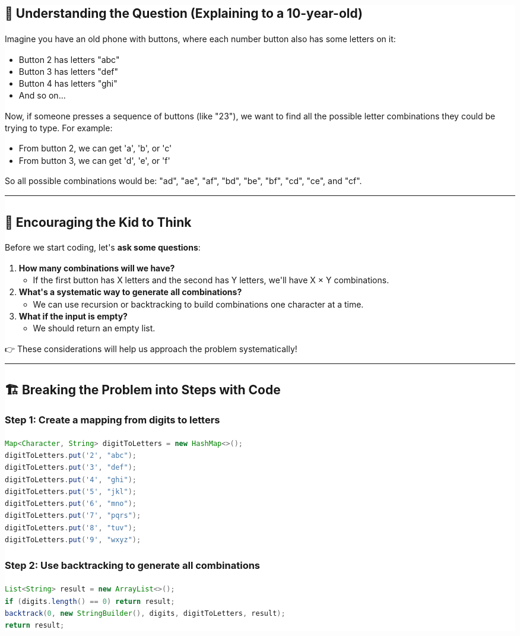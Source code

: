 ## 📌 Understanding the Question (Explaining to a 10-year-old)

Imagine you have an old phone with buttons, where each number button also has some letters on it:
- Button 2 has letters "abc"
- Button 3 has letters "def"
- Button 4 has letters "ghi"
- And so on...

Now, if someone presses a sequence of buttons (like "23"), we want to find all the possible letter combinations they could be trying to type. For example:
- From button 2, we can get 'a', 'b', or 'c'
- From button 3, we can get 'd', 'e', or 'f'

So all possible combinations would be: "ad", "ae", "af", "bd", "be", "bf", "cd", "ce", and "cf".

---

## 🧠 Encouraging the Kid to Think

Before we start coding, let's **ask some questions**:
1. **How many combinations will we have?**
   - If the first button has X letters and the second has Y letters, we'll have X × Y combinations.
2. **What's a systematic way to generate all combinations?**
   - We can use recursion or backtracking to build combinations one character at a time.
3. **What if the input is empty?**
   - We should return an empty list.

👉 These considerations will help us approach the problem systematically!

---

## 🏗️ Breaking the Problem into Steps with Code

### Step 1: Create a mapping from digits to letters
```java
Map<Character, String> digitToLetters = new HashMap<>();
digitToLetters.put('2', "abc");
digitToLetters.put('3', "def");
digitToLetters.put('4', "ghi");
digitToLetters.put('5', "jkl");
digitToLetters.put('6', "mno");
digitToLetters.put('7', "pqrs");
digitToLetters.put('8', "tuv");
digitToLetters.put('9', "wxyz");
```

### Step 2: Use backtracking to generate all combinations
```java
List<String> result = new ArrayList<>();
if (digits.length() == 0) return result;
backtrack(0, new StringBuilder(), digits, digitToLetters, result);
return result;
```
